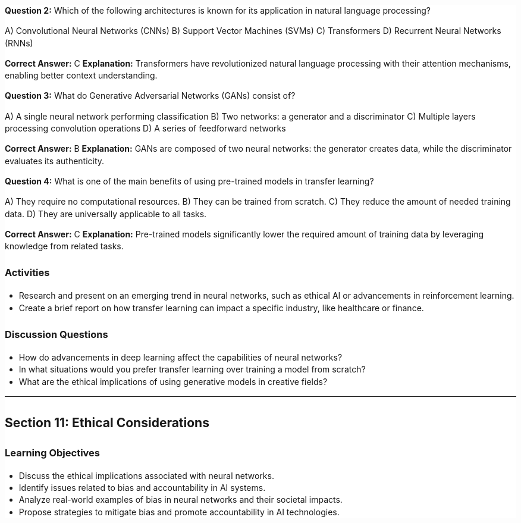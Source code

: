**Question 2:** Which of the following architectures is known for its application in natural language processing?

  A) Convolutional Neural Networks (CNNs)
  B) Support Vector Machines (SVMs)
  C) Transformers
  D) Recurrent Neural Networks (RNNs)

**Correct Answer:** C
**Explanation:** Transformers have revolutionized natural language processing with their attention mechanisms, enabling better context understanding.

**Question 3:** What do Generative Adversarial Networks (GANs) consist of?

  A) A single neural network performing classification
  B) Two networks: a generator and a discriminator
  C) Multiple layers processing convolution operations
  D) A series of feedforward networks

**Correct Answer:** B
**Explanation:** GANs are composed of two neural networks: the generator creates data, while the discriminator evaluates its authenticity.

**Question 4:** What is one of the main benefits of using pre-trained models in transfer learning?

  A) They require no computational resources.
  B) They can be trained from scratch.
  C) They reduce the amount of needed training data.
  D) They are universally applicable to all tasks.

**Correct Answer:** C
**Explanation:** Pre-trained models significantly lower the required amount of training data by leveraging knowledge from related tasks.

### Activities
- Research and present on an emerging trend in neural networks, such as ethical AI or advancements in reinforcement learning.
- Create a brief report on how transfer learning can impact a specific industry, like healthcare or finance.

### Discussion Questions
- How do advancements in deep learning affect the capabilities of neural networks?
- In what situations would you prefer transfer learning over training a model from scratch?
- What are the ethical implications of using generative models in creative fields?

---

## Section 11: Ethical Considerations

### Learning Objectives
- Discuss the ethical implications associated with neural networks.
- Identify issues related to bias and accountability in AI systems.
- Analyze real-world examples of bias in neural networks and their societal impacts.
- Propose strategies to mitigate bias and promote accountability in AI technologies.
